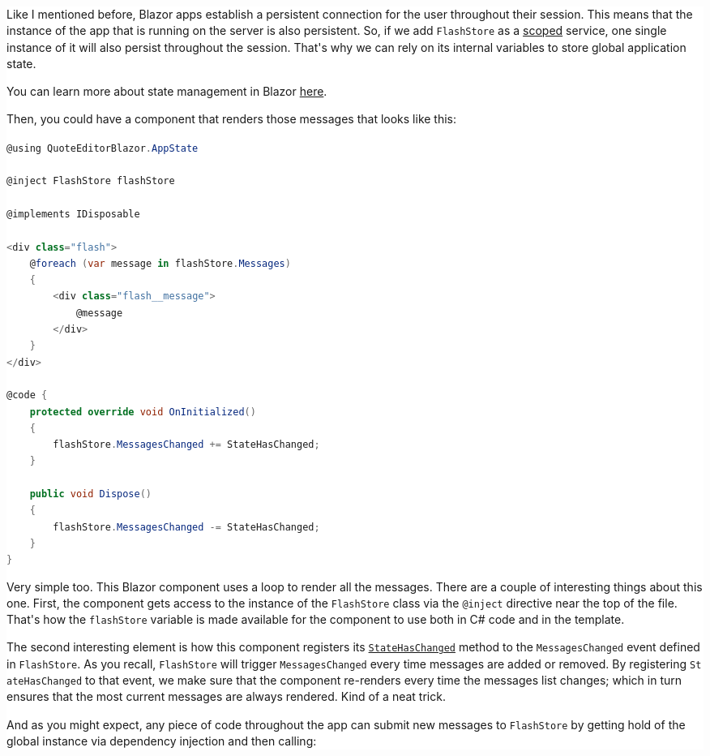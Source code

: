 Like I mentioned before, Blazor apps establish a persistent connection for the user throughout their session. This means that the instance of the app that is running on the server is also persistent. So, if we add `FlashStore` as a [scoped](https://learn.microsoft.com/en-us/dotnet/core/extensions/dependency-injection#scoped) service, one single instance of it will also persist throughout the session. That's why we can rely on its internal variables to store global application state.

You can learn more about state management in Blazor [here](https://learn.microsoft.com/en-us/aspnet/core/blazor/state-management?view=aspnetcore-7.0&pivots=server).

Then, you could have a component that renders those messages that looks like this:

```csharp
@using QuoteEditorBlazor.AppState

@inject FlashStore flashStore

@implements IDisposable

<div class="flash">
    @foreach (var message in flashStore.Messages)
    {
        <div class="flash__message">
            @message
        </div>
    }
</div>

@code {
    protected override void OnInitialized()
    {
        flashStore.MessagesChanged += StateHasChanged;
    }

    public void Dispose()
    {
        flashStore.MessagesChanged -= StateHasChanged;
    }
}
```

Very simple too. This Blazor component uses a loop to render all the messages. There are a couple of interesting things about this one. First, the component gets access to the instance of the `FlashStore` class via the `@inject` directive near the top of the file. That's how the `flashStore` variable is made available for the component to use both in C# code and in the template.

The second interesting element is how this component registers its [`StateHasChanged`](https://learn.microsoft.com/en-us/aspnet/core/blazor/components/lifecycle?view=aspnetcore-7.0#state-changes-statehaschanged) method to the `MessagesChanged` event defined in `FlashStore`. As you recall, `FlashStore` will trigger `MessagesChanged` every time messages are added or removed. By registering `StateHasChanged` to that event, we make sure that the component re-renders every time the messages list changes; which in turn ensures that the most current messages are always rendered. Kind of a neat trick.

And as you might expect, any piece of code throughout the app can submit new messages to `FlashStore` by getting hold of the global instance via dependency injection and then calling:
